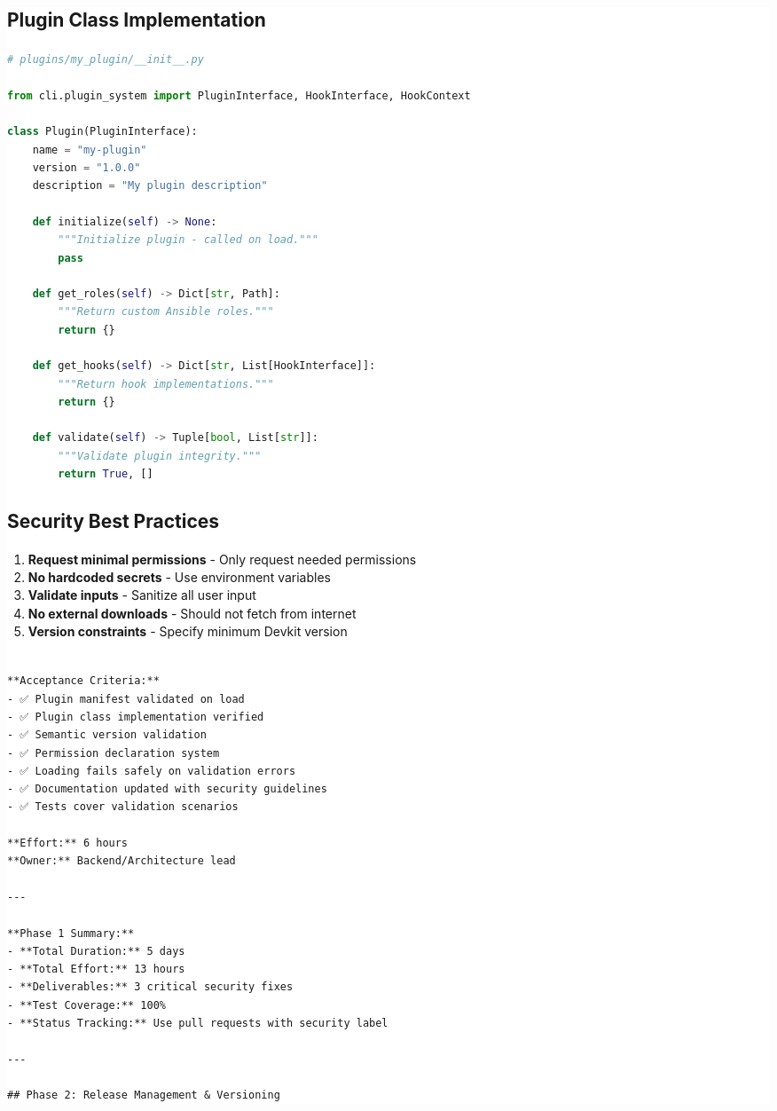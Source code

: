 ## Plugin Class Implementation

```python
# plugins/my_plugin/__init__.py

from cli.plugin_system import PluginInterface, HookInterface, HookContext

class Plugin(PluginInterface):
    name = "my-plugin"
    version = "1.0.0"
    description = "My plugin description"

    def initialize(self) -> None:
        """Initialize plugin - called on load."""
        pass

    def get_roles(self) -> Dict[str, Path]:
        """Return custom Ansible roles."""
        return {}

    def get_hooks(self) -> Dict[str, List[HookInterface]]:
        """Return hook implementations."""
        return {}

    def validate(self) -> Tuple[bool, List[str]]:
        """Validate plugin integrity."""
        return True, []
```

## Security Best Practices

1. **Request minimal permissions** - Only request needed permissions
2. **No hardcoded secrets** - Use environment variables
3. **Validate inputs** - Sanitize all user input
4. **No external downloads** - Should not fetch from internet
5. **Version constraints** - Specify minimum Devkit version
```

**Acceptance Criteria:**
- ✅ Plugin manifest validated on load
- ✅ Plugin class implementation verified
- ✅ Semantic version validation
- ✅ Permission declaration system
- ✅ Loading fails safely on validation errors
- ✅ Documentation updated with security guidelines
- ✅ Tests cover validation scenarios

**Effort:** 6 hours
**Owner:** Backend/Architecture lead

---

**Phase 1 Summary:**
- **Total Duration:** 5 days
- **Total Effort:** 13 hours
- **Deliverables:** 3 critical security fixes
- **Test Coverage:** 100%
- **Status Tracking:** Use pull requests with security label

---

## Phase 2: Release Management & Versioning

```

[Unreleased]: https://github.com/vietcgi/devkit/compare/v3.1.0...HEAD
[3.1.0]: https://github.com/vietcgi/devkit/compare/v3.0.0...v3.1.0
[3.0.0]: https://github.com/vietcgi/devkit/releases/tag/v3.0.0